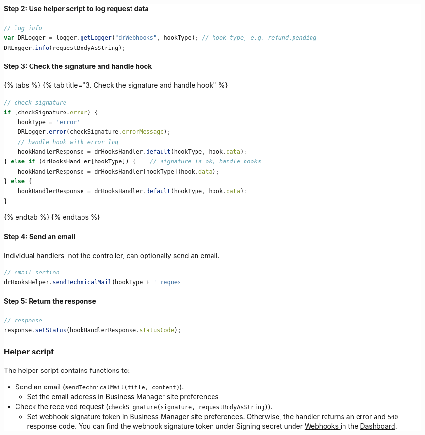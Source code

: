 #### Step 2: Use helper script to log request data

```javascript
// log info
var DRLogger = logger.getLogger("drWebhooks", hookType); // hook type, e.g. refund.pending
DRLogger.info(requestBodyAsString);
```

#### Step 3: Check the signature and handle hook

{% tabs %}
{% tab title="3. Check the signature and handle hook" %}
```javascript
// check signature
if (checkSignature.error) {
    hookType = 'error';
    DRLogger.error(checkSignature.errorMessage);
    // handle hook with error log
    hookHandlerResponse = drHooksHandler.default(hookType, hook.data);
} else if (drHooksHandler[hookType]) {    // signature is ok, handle hooks
    hookHandlerResponse = drHooksHandler[hookType](hook.data);
} else {
    hookHandlerResponse = drHooksHandler.default(hookType, hook.data);
}
```
{% endtab %}
{% endtabs %}

#### Step 4: Send an email

Individual handlers, not the controller, can optionally send an email.

```javascript
// email section
drHooksHelper.sendTechnicalMail(hookType + ' reques
```

#### Step 5: Return the response

```javascript
// response
response.setStatus(hookHandlerResponse.statusCode);
```

### Helper script

The helper script contains functions to:

* Send an email (`sendTechnicalMail(title, content)`).
  * Set the email address in Business Manager site preferences
* Check the received request (`checkSignature(signature, requestBodyAsString)`).
  * Set webhook signature token in Business Manager site preferences. Otherwise, the handler returns an error and `500` response code. You can find the webhook signature token under Signing secret under [Webhooks ](https://docs.digitalriver.com/digital-river-api/administration/dashboard/developers/webhooks)in the [Dashboard](https://dashboard.digitalriver.com).
